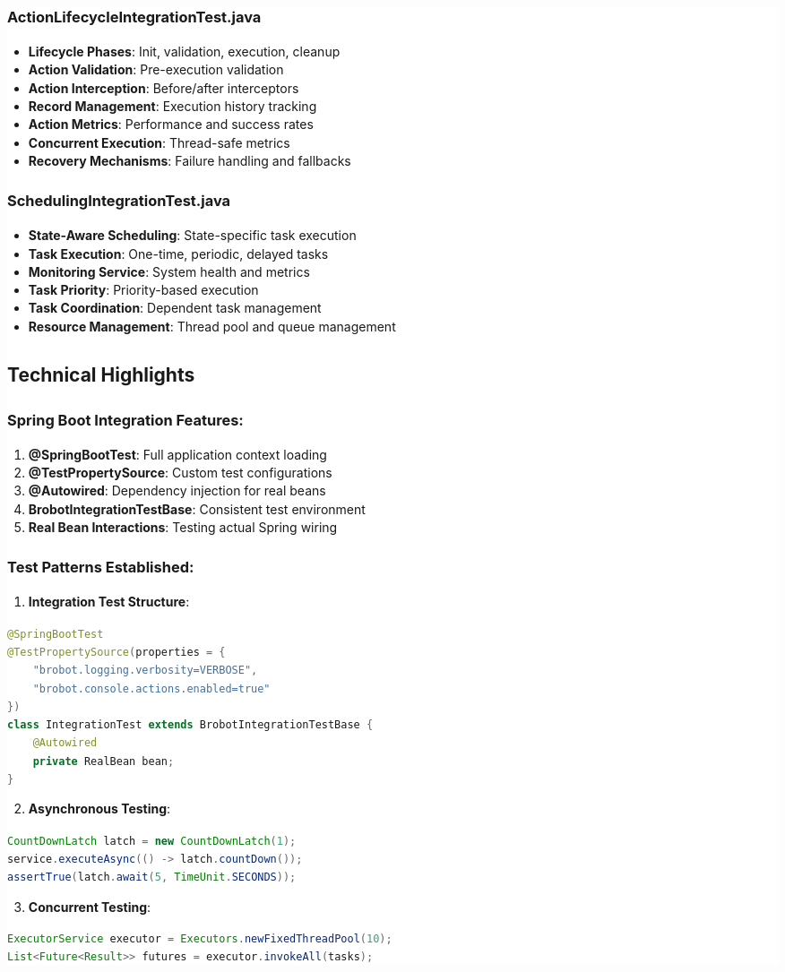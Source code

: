 ### ActionLifecycleIntegrationTest.java
- **Lifecycle Phases**: Init, validation, execution, cleanup
- **Action Validation**: Pre-execution validation
- **Action Interception**: Before/after interceptors
- **Record Management**: Execution history tracking
- **Action Metrics**: Performance and success rates
- **Concurrent Execution**: Thread-safe metrics
- **Recovery Mechanisms**: Failure handling and fallbacks

### SchedulingIntegrationTest.java
- **State-Aware Scheduling**: State-specific task execution
- **Task Execution**: One-time, periodic, delayed tasks
- **Monitoring Service**: System health and metrics
- **Task Priority**: Priority-based execution
- **Task Coordination**: Dependent task management
- **Resource Management**: Thread pool and queue management

## Technical Highlights

### Spring Boot Integration Features:
1. **@SpringBootTest**: Full application context loading
2. **@TestPropertySource**: Custom test configurations
3. **@Autowired**: Dependency injection for real beans
4. **BrobotIntegrationTestBase**: Consistent test environment
5. **Real Bean Interactions**: Testing actual Spring wiring

### Test Patterns Established:
1. **Integration Test Structure**:
```java
@SpringBootTest
@TestPropertySource(properties = {
    "brobot.logging.verbosity=VERBOSE",
    "brobot.console.actions.enabled=true"
})
class IntegrationTest extends BrobotIntegrationTestBase {
    @Autowired
    private RealBean bean;
}
```

2. **Asynchronous Testing**:
```java
CountDownLatch latch = new CountDownLatch(1);
service.executeAsync(() -> latch.countDown());
assertTrue(latch.await(5, TimeUnit.SECONDS));
```

3. **Concurrent Testing**:
```java
ExecutorService executor = Executors.newFixedThreadPool(10);
List<Future<Result>> futures = executor.invokeAll(tasks);
```
